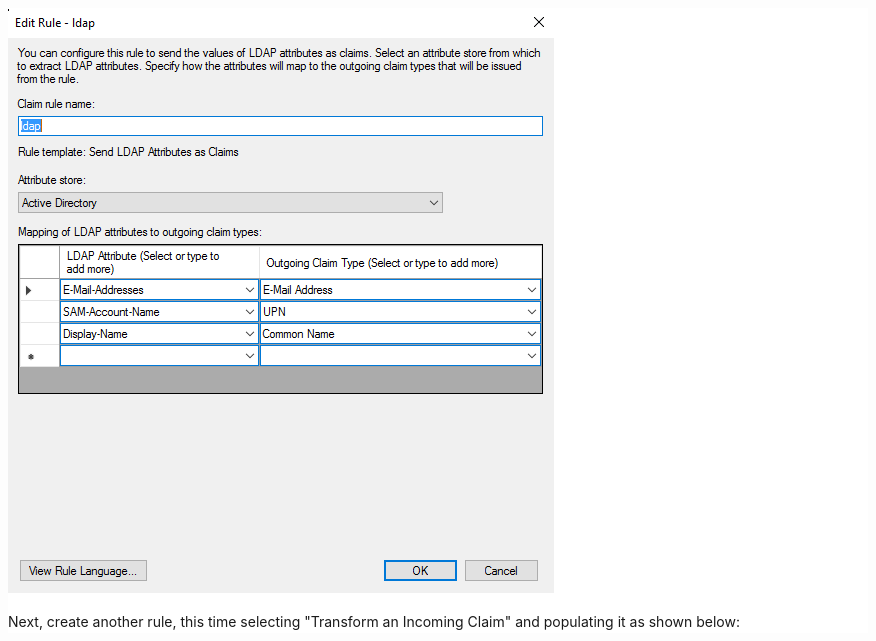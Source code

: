 ![](sso-ldap.png)

Next, create another rule, this time selecting "Transform an Incoming Claim" and populating it as shown below:
